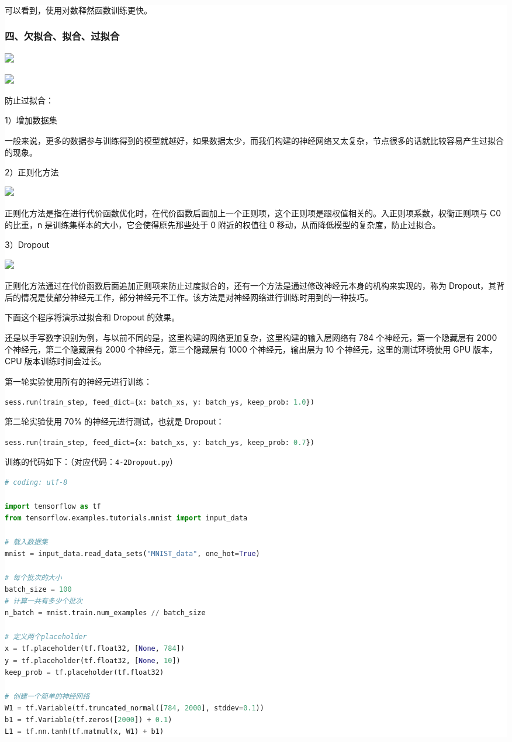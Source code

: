可以看到，使用对数释然函数训练更快。

### 四、欠拟合、拟合、过拟合

![](https://img-1256179949.cos.ap-shanghai.myqcloud.com/18-10-8-54002718.jpg)

![](https://img-1256179949.cos.ap-shanghai.myqcloud.com/18-10-8-7703425.jpg)

防止过拟合：

1）增加数据集

一般来说，更多的数据参与训练得到的模型就越好，如果数据太少，而我们构建的神经网络又太复杂，节点很多的话就比较容易产生过拟合的现象。

2）正则化方法

![](https://img-1256179949.cos.ap-shanghai.myqcloud.com/18-10-8-50341618.jpg)

正则化方法是指在进行代价函数优化时，在代价函数后面加上一个正则项，这个正则项是跟权值相关的。入正则项系数，权衡正则项与 C0 的比重，n 是训练集样本的大小，它会使得原先那些处于 0 附近的权值往 0 移动，从而降低模型的复杂度，防止过拟合。

3）Dropout

![](https://img-1256179949.cos.ap-shanghai.myqcloud.com/18-10-8-33330943.jpg)

正则化方法通过在代价函数后面追加正则项来防止过度拟合的，还有一个方法是通过修改神经元本身的机构来实现的，称为 Dropout，其背后的情况是使部分神经元工作，部分神经元不工作。该方法是对神经网络进行训练时用到的一种技巧。

下面这个程序将演示过拟合和 Dropout 的效果。

还是以手写数字识别为例，与以前不同的是，这里构建的网络更加复杂，这里构建的输入层网络有 784 个神经元，第一个隐藏层有 2000 个神经元，第二个隐藏层有 2000 个神经元，第三个隐藏层有 1000 个神经元，输出层为 10 个神经元，这里的测试环境使用 GPU 版本，CPU 版本训练时间会过长。

第一轮实验使用所有的神经元进行训练：

``` python
sess.run(train_step, feed_dict={x: batch_xs, y: batch_ys, keep_prob: 1.0})
```

第二轮实验使用 70% 的神经元进行测试，也就是 Dropout：

``` python
sess.run(train_step, feed_dict={x: batch_xs, y: batch_ys, keep_prob: 0.7})
```

训练的代码如下：（对应代码：`4-2Dropout.py`）

``` python
# coding: utf-8

import tensorflow as tf
from tensorflow.examples.tutorials.mnist import input_data

# 载入数据集
mnist = input_data.read_data_sets("MNIST_data", one_hot=True)

# 每个批次的大小
batch_size = 100
# 计算一共有多少个批次
n_batch = mnist.train.num_examples // batch_size

# 定义两个placeholder
x = tf.placeholder(tf.float32, [None, 784])
y = tf.placeholder(tf.float32, [None, 10])
keep_prob = tf.placeholder(tf.float32)

# 创建一个简单的神经网络
W1 = tf.Variable(tf.truncated_normal([784, 2000], stddev=0.1))
b1 = tf.Variable(tf.zeros([2000]) + 0.1)
L1 = tf.nn.tanh(tf.matmul(x, W1) + b1)
```
